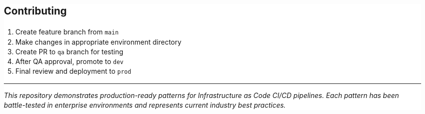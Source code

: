 ## Contributing

1. Create feature branch from `main`
2. Make changes in appropriate environment directory
3. Create PR to `qa` branch for testing
4. After QA approval, promote to `dev`
5. Final review and deployment to `prod`

---

*This repository demonstrates production-ready patterns for Infrastructure as Code CI/CD pipelines. Each pattern has been battle-tested in enterprise environments and represents current industry best practices.*


